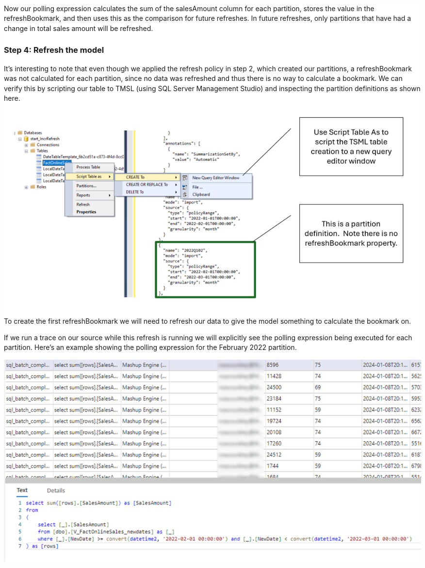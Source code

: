 Now our polling expression calculates the sum of the salesAmount column for each partition, stores the value in the refreshBookmark, and then uses this as the comparison for future refreshes.  In future refreshes, only partitions that have had a change in total sales amount will be refreshed.

### Step 4: Refresh the model
It’s interesting to note that even though we applied the refresh policy in step 2, which created our partitions, a refreshBookmark was not calculated for each partition, since no data was refreshed and thus there is no way to calculate a bookmark.  We can verify this by scripting our table to TMSL (using SQL Server Management Studio) and inspecting the partition definitions as shown here.

![TMSLTableCreate](/assets/images/CustomDetectDataChange/TMSLtablecreate.png) 

To create the first refreshBookmark we will need to refresh our data to give the model something to calculate the bookmark on.

If we run a trace on our source while this refresh is running we will explicitly see the polling expression being executed for each partition.  Here’s an example showing the polling expression for the February 2022 partition.

![SQLTraceShowingPollingExpresssion](/assets/images/CustomDetectDataChange/PollingExpressionTrace.png)
